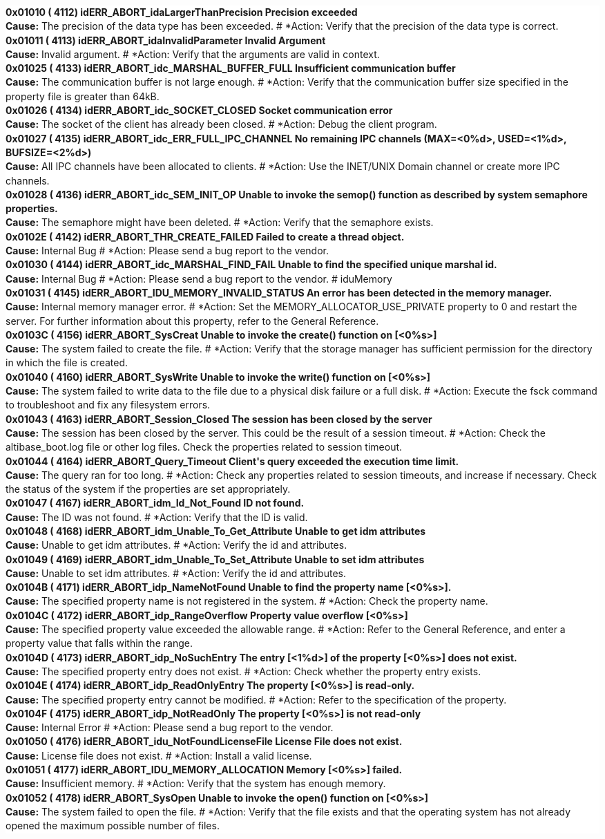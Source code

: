 **0x01010 ( 4112) idERR_ABORT_idaLargerThanPrecision Precision exceeded**<br>**Cause:** The precision of the data type has been exceeded. \# *Action: Verify that the precision of the data type is correct.  
**0x01011 ( 4113) idERR_ABORT_idaInvalidParameter Invalid Argument**<br>**Cause:** Invalid argument. \# *Action: Verify that the arguments are valid in context.  
**0x01025 ( 4133) idERR_ABORT_idc_MARSHAL_BUFFER_FULL Insufficient communication buffer**<br>**Cause:** The communication buffer is not large enough. \# *Action: Verify that the communication buffer size specified in the property file is greater than 64kB.  
**0x01026 ( 4134) idERR_ABORT_idc_SOCKET_CLOSED Socket communication error**<br>**Cause:** The socket of the client has already been closed. \# *Action: Debug the client program.  
**0x01027 ( 4135) idERR_ABORT_idc_ERR_FULL_IPC_CHANNEL No remaining IPC channels (MAX=\<0%d\>, USED=\<1%d\>, BUFSIZE=\<2%d\>)**<br>**Cause:** All IPC channels have been allocated to clients. \# *Action: Use the INET/UNIX Domain channel or create more IPC channels.  
**0x01028 ( 4136) idERR_ABORT_idc_SEM_INIT_OP Unable to invoke the semop() function as described by system semaphore properties.**<br>**Cause:** The semaphore might have been deleted. \# *Action: Verify that the semaphore exists.  
**0x0102E ( 4142) idERR_ABORT_THR_CREATE_FAILED Failed to create a thread object.**<br>**Cause:** Internal Bug \# *Action: Please send a bug report to the vendor.  
**0x01030 ( 4144) idERR_ABORT_idc_MARSHAL_FIND_FAIL Unable to find the specified unique marshal id.**<br>**Cause:** Internal Bug \# *Action: Please send a bug report to the vendor. \# iduMemory  
**0x01031 ( 4145) idERR_ABORT_IDU_MEMORY_INVALID_STATUS An error has been detected in the memory manager.**<br>**Cause:** Internal memory manager error. \# *Action: Set the MEMORY_ALLOCATOR_USE_PRIVATE property to 0 and restart the server. For further information about this property, refer to the General Reference.  
**0x0103C ( 4156) idERR_ABORT_SysCreat Unable to invoke the create() function on \[\<0%s\>\]**<br>**Cause:** The system failed to create the file. \# *Action: Verify that the storage manager has sufficient permission for the directory in which the file is created.  
**0x01040 ( 4160) idERR_ABORT_SysWrite Unable to invoke the write() function on \[\<0%s\>\]**<br>**Cause:** The system failed to write data to the file due to a physical disk failure or a full disk. \# *Action: Execute the fsck command to troubleshoot and fix any filesystem errors.  
**0x01043 ( 4163) idERR_ABORT_Session_Closed The session has been closed by the server**<br>**Cause:** The session has been closed by the server. This could be the result of a session timeout. \# *Action: Check the altibase_boot.log file or other log files. Check the properties related to session timeout.  
**0x01044 ( 4164) idERR_ABORT_Query_Timeout Client\'s query exceeded the execution time limit.**<br>**Cause:** The query ran for too long. \# *Action: Check any properties related to session timeouts, and increase if necessary. Check the status of the system if the properties are set appropriately.  
**0x01047 ( 4167) idERR_ABORT_idm_Id_Not_Found ID not found.**<br>**Cause:** The ID was not found. \# *Action: Verify that the ID is valid.  
**0x01048 ( 4168) idERR_ABORT_idm_Unable_To_Get_Attribute Unable to get idm attributes**<br>**Cause:** Unable to get idm attributes. \# *Action: Verify the id and attributes.  
**0x01049 ( 4169) idERR_ABORT_idm_Unable_To_Set_Attribute Unable to set idm attributes**<br>**Cause:** Unable to set idm attributes. \# *Action: Verify the id and attributes.  
**0x0104B ( 4171) idERR_ABORT_idp_NameNotFound Unable to find the property name \[\<0%s\>\].**<br>**Cause:** The specified property name is not registered in the system. \# *Action: Check the property name.  
**0x0104C ( 4172) idERR_ABORT_idp_RangeOverflow Property value overflow \[\<0%s\>\]**<br>**Cause:** The specified property value exceeded the allowable range. \# *Action: Refer to the General Reference, and enter a property value that falls within the range.  
**0x0104D ( 4173) idERR_ABORT_idp_NoSuchEntry The entry \[\<1%d\>\] of the property \[\<0%s\>\] does not exist.**<br>**Cause:** The specified property entry does not exist. \# *Action: Check whether the property entry exists.  
**0x0104E ( 4174) idERR_ABORT_idp_ReadOnlyEntry The property \[\<0%s\>\] is read-only.**<br>**Cause:** The specified property entry cannot be modified. \# *Action: Refer to the specification of the property.  
**0x0104F ( 4175) idERR_ABORT_idp_NotReadOnly The property \[\<0%s\>\] is not read-only**<br>**Cause:** Internal Error \# *Action: Please send a bug report to the vendor.  
**0x01050 ( 4176) idERR_ABORT_idu_NotFoundLicenseFile License File does not exist.**<br>**Cause:** License file does not exist. \# *Action: Install a valid license.  
**0x01051 ( 4177) idERR_ABORT_IDU_MEMORY_ALLOCATION Memory \[\<0%s\>\] failed.**<br>**Cause:** Insufficient memory. \# *Action: Verify that the system has enough memory.  
**0x01052 ( 4178) idERR_ABORT_SysOpen Unable to invoke the open() function on \[\<0%s\>\]**<br>**Cause:** The system failed to open the file. \# *Action: Verify that the file exists and that the operating system has not already opened the maximum possible number of files.  